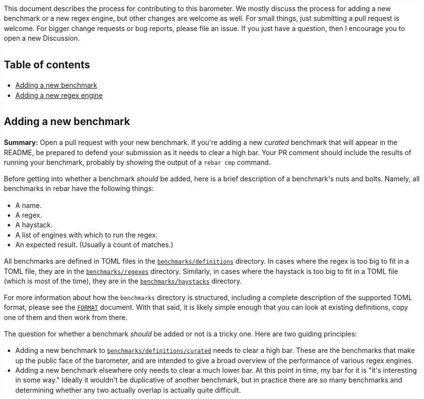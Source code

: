 This document describes the process for contributing to this barometer. We
mostly discuss the process for adding a new benchmark or a new regex engine,
but other changes are welcome as well. For small things, just submitting a pull
request is welcome. For bigger change requests or bug reports, please file an
issue. If you just have a question, then I encourage you to open a new
Discussion.

## Table of contents

* [Adding a new benchmark](#adding-a-new-benchmark)
* [Adding a new regex engine](#adding-a-new-regex-engine)

## Adding a new benchmark

**Summary:** Open a pull request with your new benchmark. If you're adding a
new _curated_ benchmark that will appear in the README, be prepared to defend
your submission as it needs to clear a high bar. Your PR comment should include
the results of running your benchmark, probably by showing the output of a
`rebar cmp` command.

Before getting into whether a benchmark _should_ be added, here is a brief
description of a benchmark's nuts and bolts. Namely, all benchmarks in rebar
have the following things:

* A name.
* A regex.
* A haystack.
* A list of engines with which to run the regex.
* An expected result. (Usually a count of matches.)

All benchmarks are defined in TOML files in the
[`benchmarks/definitions`](./benchmarks/definitions) directory. In
cases where the regex is too big to fit in a TOML file, they are in the
[`benchmarks/regexes`](./benchmarks/regexes) directory. Similarly, in cases
where the haystack is too big to fit in a TOML file (which is most of the
time), they are in the [`benchmarks/haystacks`](./benchmarks/haystacks)
directory.

For more information about how the `benchmarks` directory is structured,
including a complete description of the supported TOML format, please see
the [`FORMAT`](FORMAT.md) document. With that said, it is likely simple
enough that you can look at existing definitions, copy one of them and then
work from there.

The question for whether a benchmark *should* be added or not is a tricky one.
Here are two guiding principles:

* Adding a new benchmark to
[`benchmarks/definitions/curated`](./benchmarks/definitions/curated) needs
to clear a high bar. These are the benchmarks that make up the public face
of the barometer, and are intended to give a broad overview of the
performance of various regex engines.
* Adding a new benchmark elsewhere only needs to clear a much lower bar. At
this point in time, my bar for it is "it's interesting in some way." Ideally
it wouldn't be duplicative of another benchmark, but in practice there are so
many benchmarks and determining whether any two actually overlap is actually
quite difficult.
